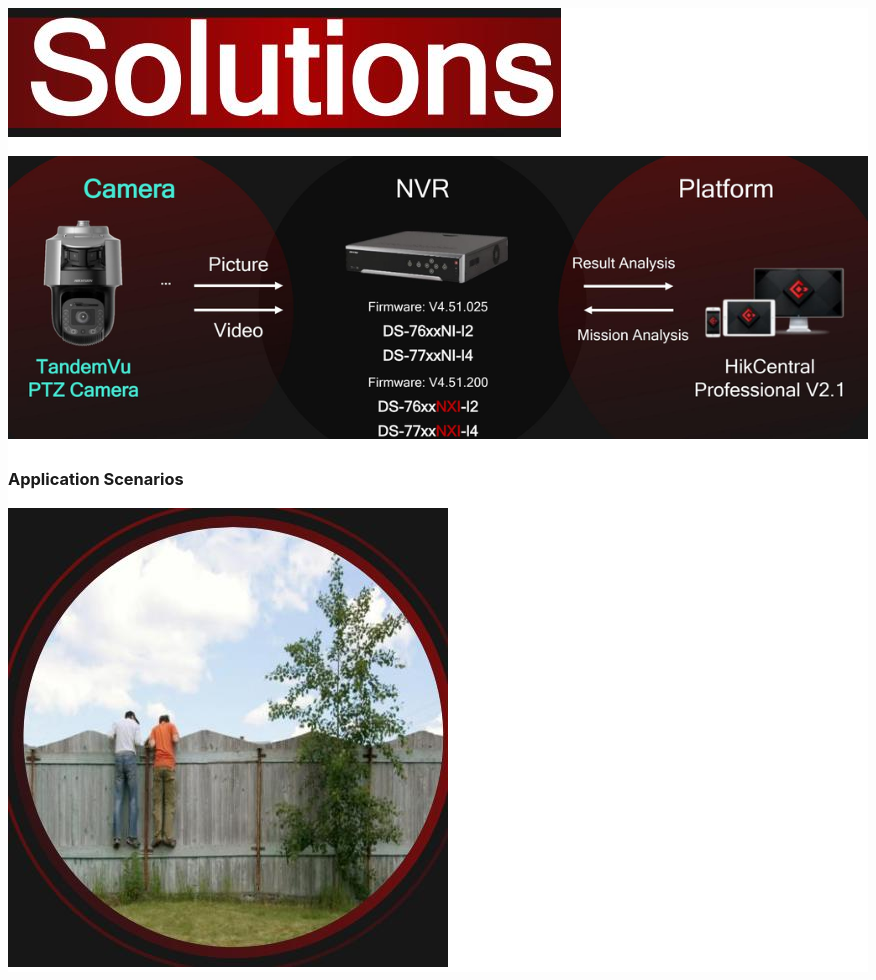 
![](_page_21_Picture_0.jpeg)

![](_page_21_Figure_1.jpeg)

### Application Scenarios

![](_page_22_Picture_1.jpeg)
